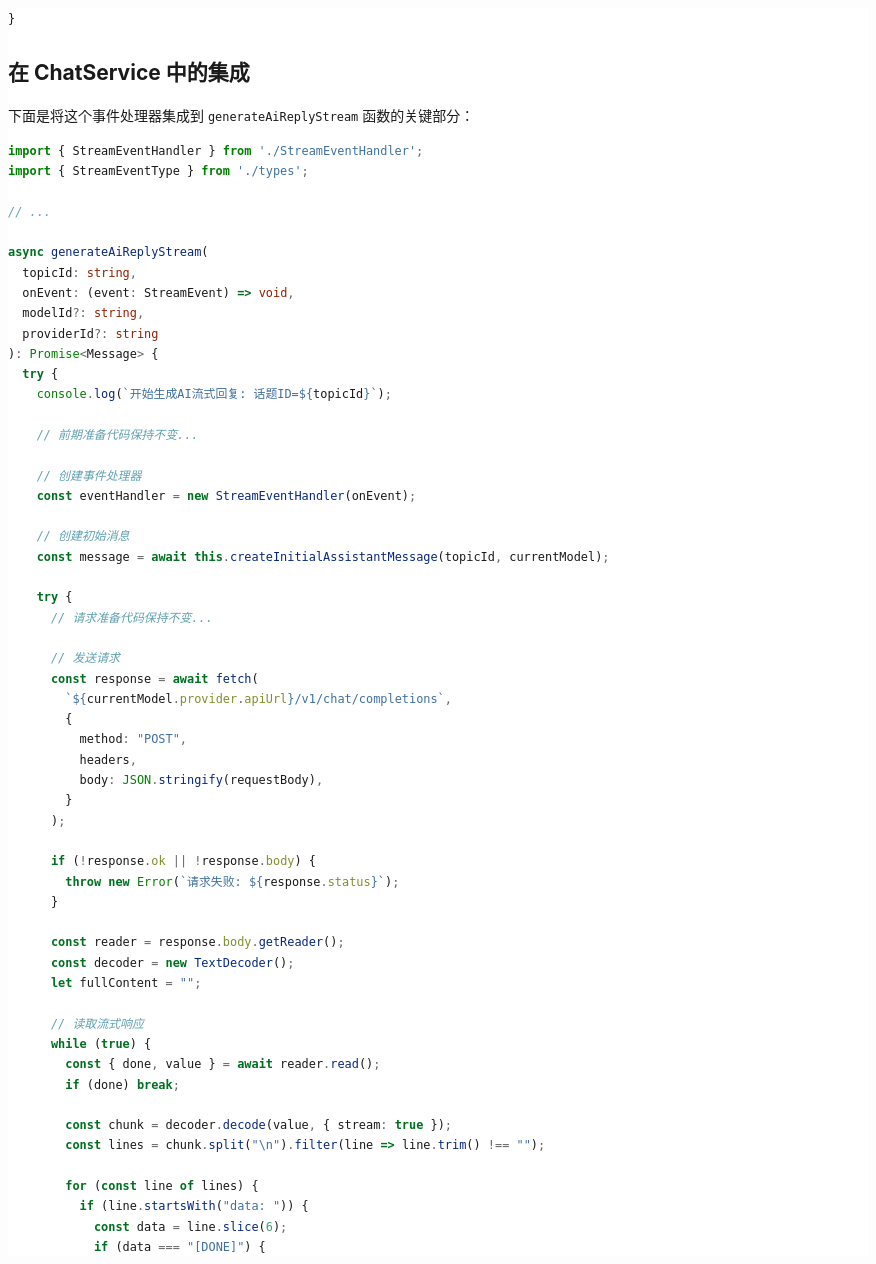 ```typescript:src/services/chat/StreamEventHandler.ts
}
```

## 在 ChatService 中的集成

下面是将这个事件处理器集成到 `generateAiReplyStream` 函数的关键部分：

```typescript:src/services/chat/ChatService.ts
import { StreamEventHandler } from './StreamEventHandler';
import { StreamEventType } from './types';

// ...

async generateAiReplyStream(
  topicId: string,
  onEvent: (event: StreamEvent) => void,
  modelId?: string,
  providerId?: string
): Promise<Message> {
  try {
    console.log(`开始生成AI流式回复: 话题ID=${topicId}`);

    // 前期准备代码保持不变...
    
    // 创建事件处理器
    const eventHandler = new StreamEventHandler(onEvent);
    
    // 创建初始消息
    const message = await this.createInitialAssistantMessage(topicId, currentModel);
    
    try {
      // 请求准备代码保持不变...
      
      // 发送请求
      const response = await fetch(
        `${currentModel.provider.apiUrl}/v1/chat/completions`,
        {
          method: "POST",
          headers,
          body: JSON.stringify(requestBody),
        }
      );

      if (!response.ok || !response.body) {
        throw new Error(`请求失败: ${response.status}`);
      }

      const reader = response.body.getReader();
      const decoder = new TextDecoder();
      let fullContent = "";
      
      // 读取流式响应
      while (true) {
        const { done, value } = await reader.read();
        if (done) break;
        
        const chunk = decoder.decode(value, { stream: true });
        const lines = chunk.split("\n").filter(line => line.trim() !== "");
        
        for (const line of lines) {
          if (line.startsWith("data: ")) {
            const data = line.slice(6);
            if (data === "[DONE]") {
```